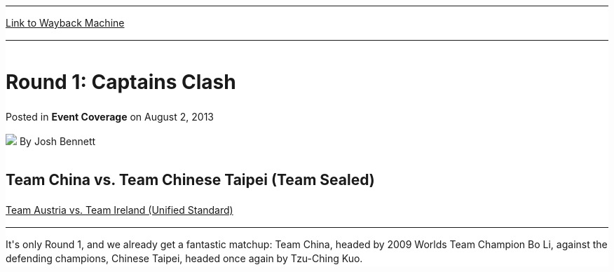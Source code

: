 
---
[Link to Wayback Machine](https://web.archive.org/web/20210502042447/https://magic.wizards.com/en/articles/archive/event-coverage/round-1-captains-clash-2013-08-02-0)

[_metadata_:author]:- "Josh Bennett"
[_metadata_:description]:- "Team China vs. Team Chinese Taipei (Team Sealed) Team Austria vs. Team Ireland (Unified Standard) It's only Round 1, and we already get a fantastic matchup: Team China, headed by 2009 Worlds Team Champion Bo Li, against the defending champions, Chinese Taipei, headed once again by Tzu-Ching Kuo. Li was quick to sing the praises of his teammates. Yi-Liu Liu is their backup ace,"
[_metadata_:generator]:- "Drupal 7 (http://drupal.org)"
[_metadata_:node]:- "517971"
[_metadata_:publish_date]:- "2013-08-02"
[_metadata_:source]:- "div-main-content"
[_metadata_:title]:- "Round 1: Captains Clash"
[_metadata_:wayback_capture_timestamp]:- "2021-05-02 04:24:47"
[_metadata_:wayback_raw_url]:- "https://web.archive.org/web/20210502042447id_/https://magic.wizards.com/en/articles/archive/event-coverage/round-1-captains-clash-2013-08-02-0"
[_metadata_:wayback_url]:- "https://magic.wizards.com/en/articles/archive/event-coverage/round-1-captains-clash-2013-08-02-0"
---


Round 1: Captains Clash
=======================



 Posted in **Event Coverage**
 on August 2, 2013 






![](https://media.magic.wizards.com/styles/auth_small/public/images/person/authorpic_joshbennett.jpg)
By Josh Bennett












Team China vs. Team Chinese Taipei (Team Sealed)
------------------------------------------------


[Team Austria vs. Team Ireland (Unified Standard)](http://archive.wizards.com/Magic/Magazine/Article.aspx?x=mtg/daily/eventcoverage/wmc13/Round4FeatureMatch)




---

It's only Round 1, and we already get a fantastic matchup: Team China, headed by 2009 Worlds Team Champion Bo Li, against the defending champions, Chinese Taipei, headed once again by Tzu-Ching Kuo.
